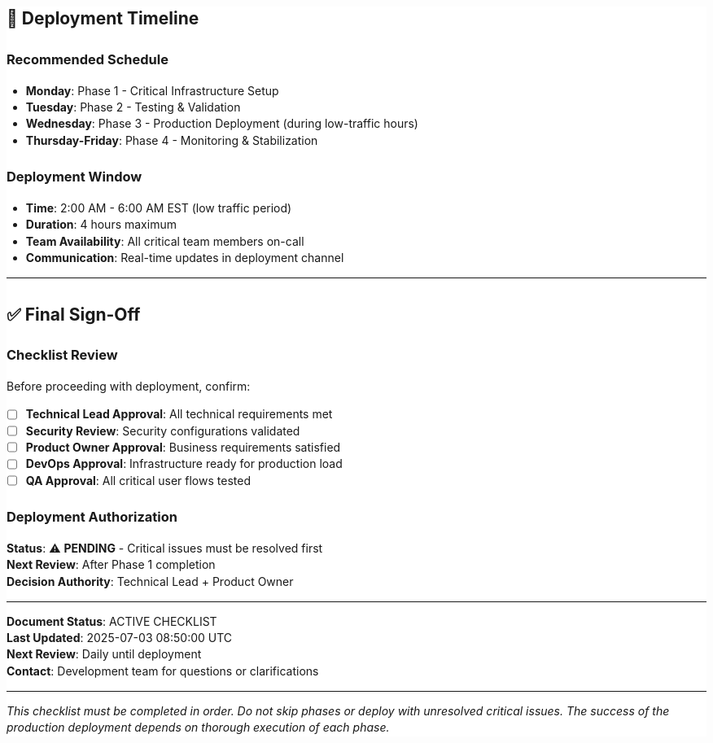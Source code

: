 
## 📅 Deployment Timeline

### Recommended Schedule
- **Monday**: Phase 1 - Critical Infrastructure Setup
- **Tuesday**: Phase 2 - Testing & Validation
- **Wednesday**: Phase 3 - Production Deployment (during low-traffic hours)
- **Thursday-Friday**: Phase 4 - Monitoring & Stabilization

### Deployment Window
- **Time**: 2:00 AM - 6:00 AM EST (low traffic period)
- **Duration**: 4 hours maximum
- **Team Availability**: All critical team members on-call
- **Communication**: Real-time updates in deployment channel

---

## ✅ Final Sign-Off

### Checklist Review
Before proceeding with deployment, confirm:

- [ ] **Technical Lead Approval**: All technical requirements met
- [ ] **Security Review**: Security configurations validated
- [ ] **Product Owner Approval**: Business requirements satisfied
- [ ] **DevOps Approval**: Infrastructure ready for production load
- [ ] **QA Approval**: All critical user flows tested

### Deployment Authorization
**Status**: ⚠️ **PENDING** - Critical issues must be resolved first  
**Next Review**: After Phase 1 completion  
**Decision Authority**: Technical Lead + Product Owner  

---

**Document Status**: ACTIVE CHECKLIST  
**Last Updated**: 2025-07-03 08:50:00 UTC  
**Next Review**: Daily until deployment  
**Contact**: Development team for questions or clarifications  

---

*This checklist must be completed in order. Do not skip phases or deploy with unresolved critical issues. The success of the production deployment depends on thorough execution of each phase.*